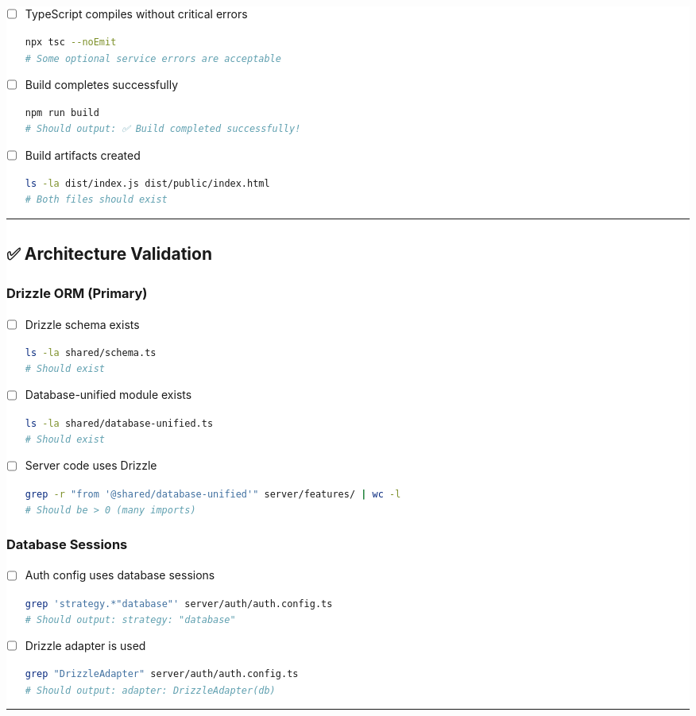 - [ ] TypeScript compiles without critical errors

  ```bash
  npx tsc --noEmit
  # Some optional service errors are acceptable
  ```

- [ ] Build completes successfully

  ```bash
  npm run build
  # Should output: ✅ Build completed successfully!
  ```

- [ ] Build artifacts created
  ```bash
  ls -la dist/index.js dist/public/index.html
  # Both files should exist
  ```

---

## ✅ Architecture Validation

### Drizzle ORM (Primary)

- [ ] Drizzle schema exists

  ```bash
  ls -la shared/schema.ts
  # Should exist
  ```

- [ ] Database-unified module exists

  ```bash
  ls -la shared/database-unified.ts
  # Should exist
  ```

- [ ] Server code uses Drizzle
  ```bash
  grep -r "from '@shared/database-unified'" server/features/ | wc -l
  # Should be > 0 (many imports)
  ```

### Database Sessions

- [ ] Auth config uses database sessions

  ```bash
  grep 'strategy.*"database"' server/auth/auth.config.ts
  # Should output: strategy: "database"
  ```

- [ ] Drizzle adapter is used
  ```bash
  grep "DrizzleAdapter" server/auth/auth.config.ts
  # Should output: adapter: DrizzleAdapter(db)
  ```

---
